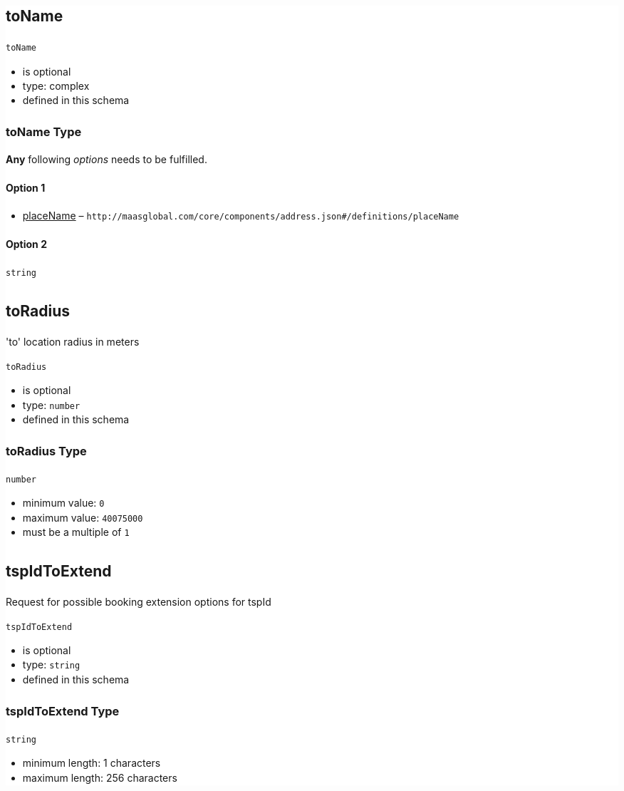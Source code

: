 ## toName

`toName`

- is optional
- type: complex
- defined in this schema

### toName Type

**Any** following _options_ needs to be fulfilled.

#### Option 1

- [placeName](address.md) – `http://maasglobal.com/core/components/address.json#/definitions/placeName`

#### Option 2

`string`

## toRadius

'to' location radius in meters

`toRadius`

- is optional
- type: `number`
- defined in this schema

### toRadius Type

`number`

- minimum value: `0`
- maximum value: `40075000`
- must be a multiple of `1`

## tspIdToExtend

Request for possible booking extension options for tspId

`tspIdToExtend`

- is optional
- type: `string`
- defined in this schema

### tspIdToExtend Type

`string`

- minimum length: 1 characters
- maximum length: 256 characters
